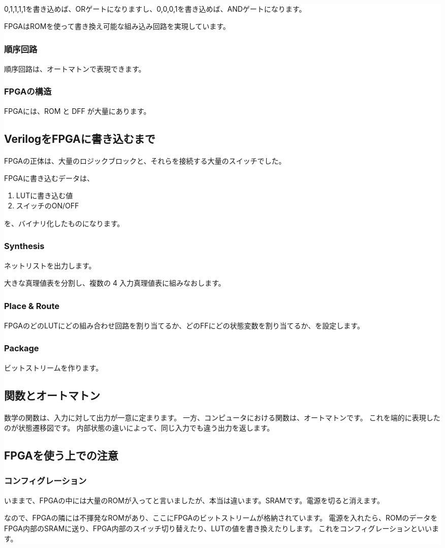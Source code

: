 0,1,1,1,1を書き込めば、ORゲートになりますし、0,0,0,1を書き込めば、ANDゲートになります。

FPGAはROMを使って書き換え可能な組み込み回路を実現しています。

### 順序回路

順序回路は、オートマトンで表現できます。

### FPGAの構造

FPGAには、ROM と DFF が大量にあります。

## VerilogをFPGAに書き込むまで

FPGAの正体は、大量のロジックブロックと、それらを接続する大量のスイッチでした。

FPGAに書き込むデータは、

1. LUTに書き込む値
2. スイッチのON/OFF

を、バイナリ化したものになります。

### Synthesis

ネットリストを出力します。

大きな真理値表を分割し、複数の 4 入力真理値表に組みなおします。

### Place & Route

FPGAのどのLUTにどの組み合わせ回路を割り当てるか、どのFFにどの状態変数を割り当てるか、を設定します。

### Package

ビットストリームを作ります。

## 関数とオートマトン

数学の関数は、入力に対して出力が一意に定まります。
一方、コンピュータにおける関数は、オートマトンです。
これを端的に表現したのが状態遷移図です。
内部状態の違いによって、同じ入力でも違う出力を返します。

## FPGAを使う上での注意

### コンフィグレーション

いままで、FPGAの中には大量のROMが入ってと言いましたが、本当は違います。SRAMです。電源を切ると消えます。

なので、FPGAの隣には不揮発なROMがあり、ここにFPGAのビットストリームが格納されています。
電源を入れたら、ROMのデータをFPGA内部のSRAMに送り、FPGA内部のスイッチ切り替えたり、LUTの値を書き換えたりします。
これをコンフィグレーションといいます。
